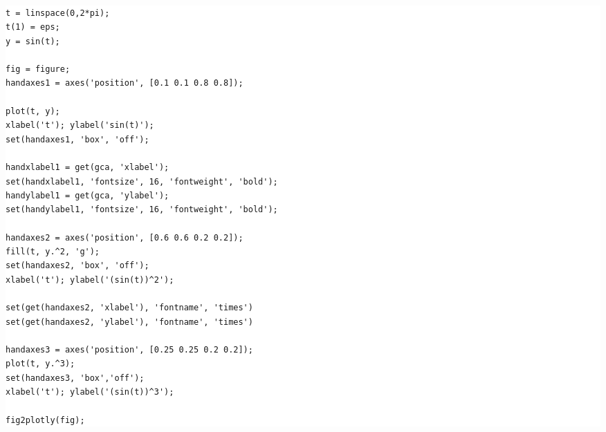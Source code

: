 
```{matlab}
t = linspace(0,2*pi);
t(1) = eps;
y = sin(t);

fig = figure;
handaxes1 = axes('position', [0.1 0.1 0.8 0.8]);

plot(t, y);
xlabel('t'); ylabel('sin(t)');
set(handaxes1, 'box', 'off');

handxlabel1 = get(gca, 'xlabel');
set(handxlabel1, 'fontsize', 16, 'fontweight', 'bold');
handylabel1 = get(gca, 'ylabel');
set(handylabel1, 'fontsize', 16, 'fontweight', 'bold');

handaxes2 = axes('position', [0.6 0.6 0.2 0.2]);
fill(t, y.^2, 'g');
set(handaxes2, 'box', 'off');
xlabel('t'); ylabel('(sin(t))^2');

set(get(handaxes2, 'xlabel'), 'fontname', 'times')
set(get(handaxes2, 'ylabel'), 'fontname', 'times')

handaxes3 = axes('position', [0.25 0.25 0.2 0.2]);
plot(t, y.^3);
set(handaxes3, 'box','off');
xlabel('t'); ylabel('(sin(t))^3');

fig2plotly(fig);
```